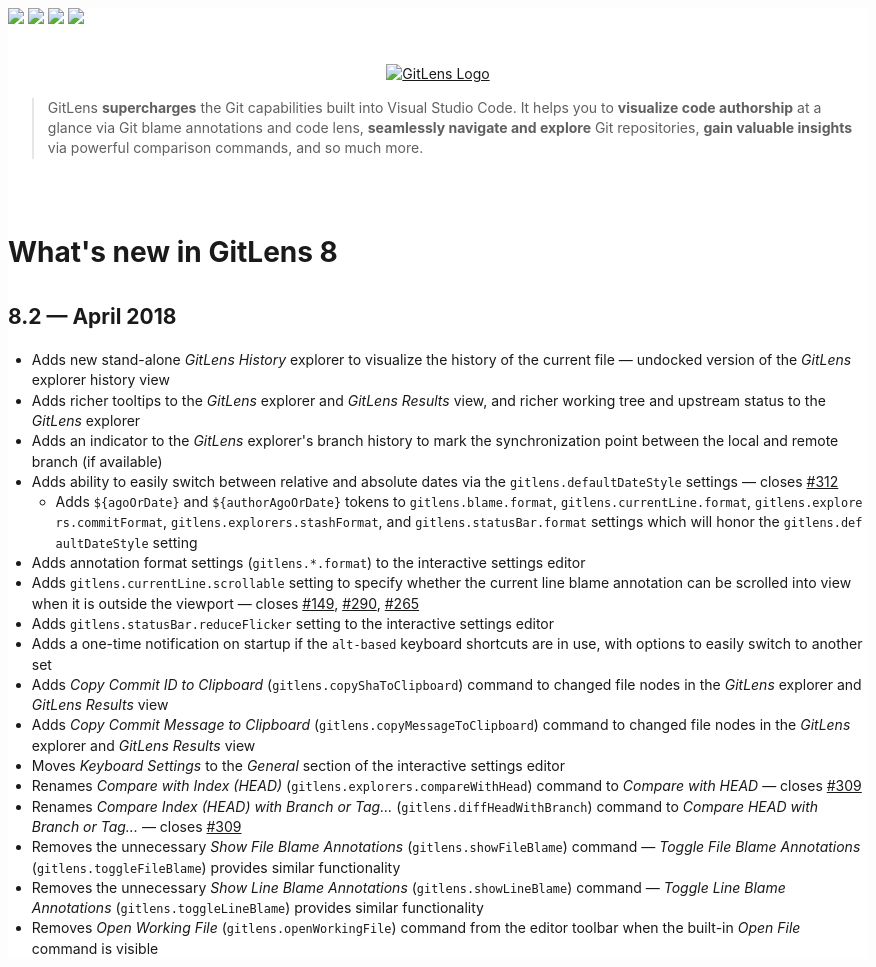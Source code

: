 [![](https://vsmarketplacebadge.apphb.com/version-short/eamodio.gitlens.svg)](https://marketplace.visualstudio.com/items?itemName=eamodio.gitlens)
[![](https://vsmarketplacebadge.apphb.com/installs-short/eamodio.gitlens.svg)](https://marketplace.visualstudio.com/items?itemName=eamodio.gitlens)
[![](https://vsmarketplacebadge.apphb.com/rating-short/eamodio.gitlens.svg)](https://marketplace.visualstudio.com/items?itemName=eamodio.gitlens)
[![](https://img.shields.io/badge/vscode--dev--community-gitlens-blue.svg?logo=slack)](https://join.slack.com/t/vscode-dev-community/shared_invite/enQtMjIxOTgxNDE3NzM0LWU5M2ZiZDU1YjBlMzdlZjA2YjBjYzRhYTM5NTgzMTAxMjdiNWU0ZmQzYWI3MWU5N2Q1YjBiYmQ4MzY0NDE1MzY)

<p align="center">
  <br />
  <a title="Learn more about GitLens" href="http://gitlens.amod.io"><img src="https://raw.githubusercontent.com/eamodio/vscode-gitlens/master/images/gitlens-logo.png" alt="GitLens Logo" /></a>
</p>

> GitLens **supercharges** the Git capabilities built into Visual Studio Code. It helps you to **visualize code authorship** at a glance via Git blame annotations and code lens, **seamlessly navigate and explore** Git repositories, **gain valuable insights** via powerful comparison commands, and so much more.

<br />

# What's new in GitLens 8
## 8.2 &mdash; April 2018
- Adds new stand-alone *GitLens History* explorer to visualize the history of the current file &mdash; undocked version of the *GitLens* explorer history view
- Adds richer tooltips to the *GitLens* explorer and *GitLens Results* view, and richer working tree and upstream status to the *GitLens* explorer
- Adds an indicator to the *GitLens* explorer's branch history to mark the synchronization point between the local and remote branch (if available)
- Adds ability to easily switch between relative and absolute dates via the `gitlens.defaultDateStyle` settings &mdash; closes [#312](https://github.com/eamodio/vscode-gitlens/issues/312)
  - Adds `${agoOrDate}` and `${authorAgoOrDate}` tokens to `gitlens.blame.format`, `gitlens.currentLine.format`, `gitlens.explorers.commitFormat`, `gitlens.explorers.stashFormat`, and `gitlens.statusBar.format` settings which will honor the `gitlens.defaultDateStyle` setting
- Adds annotation format settings (`gitlens.*.format`) to the interactive settings editor
- Adds `gitlens.currentLine.scrollable` setting to specify whether the current line blame annotation can be scrolled into view when it is outside the viewport &mdash; closes [#149](https://github.com/eamodio/vscode-gitlens/issues/149), [#290](https://github.com/eamodio/vscode-gitlens/issues/290), [#265](https://github.com/eamodio/vscode-gitlens/issues/265)
- Adds `gitlens.statusBar.reduceFlicker` setting to the interactive settings editor
- Adds a one-time notification on startup if the `alt-based` keyboard shortcuts are in use, with options to easily switch to another set
- Adds *Copy Commit ID to Clipboard* (`gitlens.copyShaToClipboard`) command to changed file nodes in the *GitLens* explorer and *GitLens Results* view
- Adds *Copy Commit Message to Clipboard* (`gitlens.copyMessageToClipboard`) command to changed file nodes in the *GitLens* explorer and *GitLens Results* view
- Moves *Keyboard Settings* to the *General* section of the interactive settings editor
- Renames *Compare with Index (HEAD)* (`gitlens.explorers.compareWithHead`) command to *Compare with HEAD* &mdash; closes [#309](https://github.com/eamodio/vscode-gitlens/issues/309)
- Renames *Compare Index (HEAD) with Branch or Tag...* (`gitlens.diffHeadWithBranch`) command to *Compare HEAD with Branch or Tag...* &mdash; closes [#309](https://github.com/eamodio/vscode-gitlens/issues/309)
- Removes the unnecessary *Show File Blame Annotations* (`gitlens.showFileBlame`) command &mdash; *Toggle File Blame Annotations* (`gitlens.toggleFileBlame`) provides similar functionality
- Removes the unnecessary *Show Line Blame Annotations* (`gitlens.showLineBlame`) command &mdash; *Toggle Line Blame Annotations* (`gitlens.toggleLineBlame`) provides similar functionality
- Removes *Open Working File* (`gitlens.openWorkingFile`) command from the editor toolbar when the built-in *Open File* command is visible